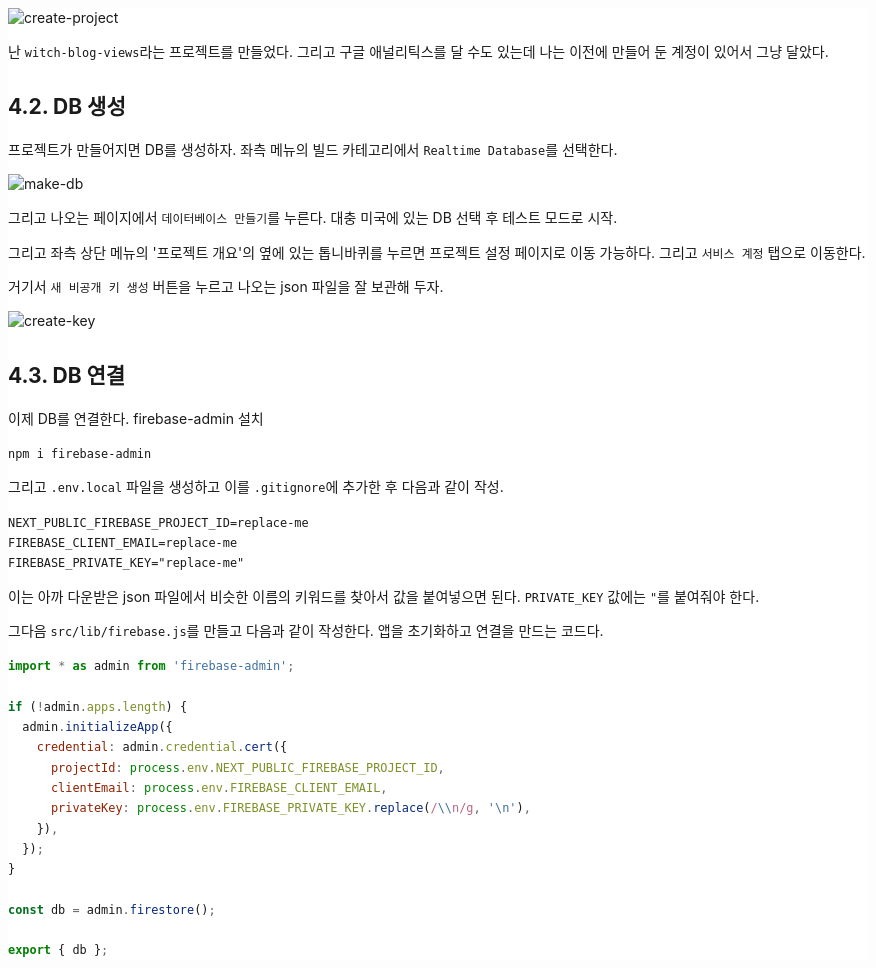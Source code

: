 ![create-project](./create-firebase-project1.png)

난 `witch-blog-views`라는 프로젝트를 만들었다. 그리고 구글 애널리틱스를 달 수도 있는데 나는 이전에 만들어 둔 계정이 있어서 그냥 달았다.

## 4.2. DB 생성

프로젝트가 만들어지면 DB를 생성하자. 좌측 메뉴의 빌드 카테고리에서 `Realtime Database`를 선택한다. 

![make-db](./make-realtime-db.png)

그리고 나오는 페이지에서 `데이터베이스 만들기`를 누른다. 대충 미국에 있는 DB 선택 후 테스트 모드로 시작.

그리고 좌측 상단 메뉴의 '프로젝트 개요'의 옆에 있는 톱니바퀴를 누르면 프로젝트 설정 페이지로 이동 가능하다. 그리고 `서비스 계정` 탭으로 이동한다.

거기서 `새 비공개 키 생성` 버튼을 누르고 나오는 json 파일을 잘 보관해 두자.

![create-key](./create-key.png)

## 4.3. DB 연결

이제 DB를 연결한다. firebase-admin 설치

```bash
npm i firebase-admin
```

그리고 `.env.local` 파일을 생성하고 이를 `.gitignore`에 추가한 후 다음과 같이 작성.

```env
NEXT_PUBLIC_FIREBASE_PROJECT_ID=replace-me
FIREBASE_CLIENT_EMAIL=replace-me
FIREBASE_PRIVATE_KEY="replace-me"
```

이는 아까 다운받은 json 파일에서 비슷한 이름의 키워드를 찾아서 값을 붙여넣으면 된다. `PRIVATE_KEY` 값에는 `"`를 붙여줘야 한다.

그다음 `src/lib/firebase.js`를 만들고 다음과 같이 작성한다. 앱을 초기화하고 연결을 만드는 코드다.

```js
import * as admin from 'firebase-admin';
 
if (!admin.apps.length) {
  admin.initializeApp({
    credential: admin.credential.cert({
      projectId: process.env.NEXT_PUBLIC_FIREBASE_PROJECT_ID,
      clientEmail: process.env.FIREBASE_CLIENT_EMAIL,
      privateKey: process.env.FIREBASE_PRIVATE_KEY.replace(/\\n/g, '\n'),
    }),
  });
}
 
const db = admin.firestore();
 
export { db };
```
